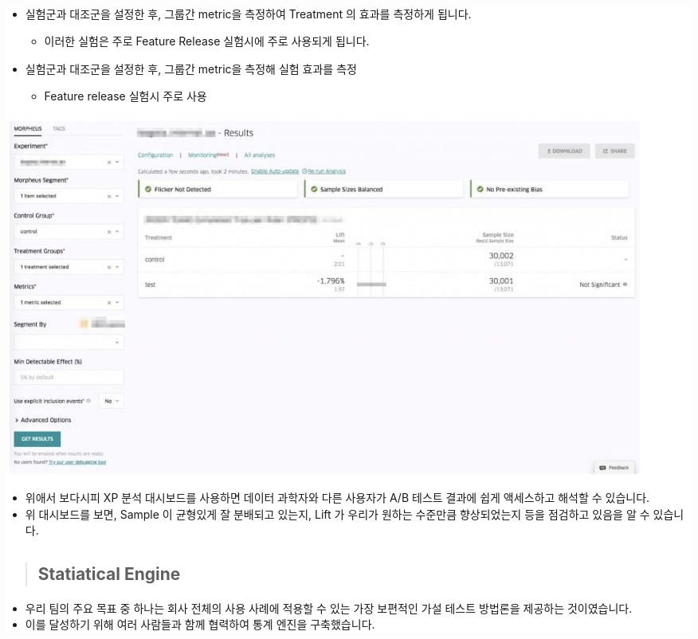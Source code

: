 - 실험군과 대조군을 설정한 후, 그룹간 metric을 측정하여 Treatment 의 효과를 측정하게 됩니다.
  - 이러한 실험은 주로 Feature Release 실험시에 주로 사용되게 됩니다.

- 실험군과 대조군을 설정한 후, 그룹간 metric을 측정해 실험 효과를 측정
  - Feature release 실험시 주로 사용

![jpg](/assets/images/Stat/123_4.jpg)

- 위애서 보다시피 XP 분석 대시보드를 사용하면 데이터 과학자와 다른 사용자가 A/B 테스트 결과에 쉽게 액세스하고 해석할 수 있습니다.
- 위 대시보드를 보면, Sample 이 균형있게 잘 분배되고 있는지, Lift 가 우리가 원하는 수준만큼 향상되었는지 등을 점검하고 있음을 알 수 있습니다.

> ## Statiatical Engine

- 우리 팀의 주요 목표 중 하나는 회사 전체의 사용 사례에 적용할 수 있는 가장 보편적인 가설 테스트 방법론을 제공하는 것이였습니다. 
- 이를 달성하기 위해 여러 사람들과 함께 협력하여 통계 엔진을 구축했습니다.
